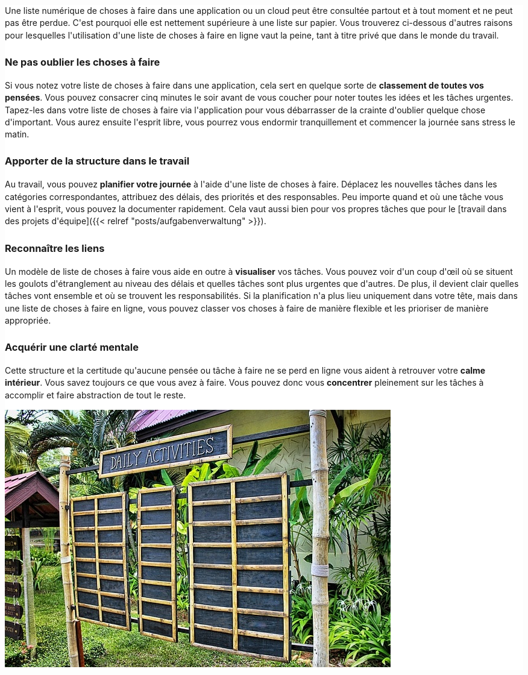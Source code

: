 Une liste numérique de choses à faire dans une application ou un cloud peut être consultée partout et à tout moment et ne peut pas être perdue. C'est pourquoi elle est nettement supérieure à une liste sur papier. Vous trouverez ci-dessous d'autres raisons pour lesquelles l'utilisation d'une liste de choses à faire en ligne vaut la peine, tant à titre privé que dans le monde du travail.

### Ne pas oublier les choses à faire

Si vous notez votre liste de choses à faire dans une application, cela sert en quelque sorte de **classement de toutes vos pensées**. Vous pouvez consacrer cinq minutes le soir avant de vous coucher pour noter toutes les idées et les tâches urgentes. Tapez-les dans votre liste de choses à faire via l'application pour vous débarrasser de la crainte d'oublier quelque chose d'important. Vous aurez ensuite l'esprit libre, vous pourrez vous endormir tranquillement et commencer la journée sans stress le matin.

### Apporter de la structure dans le travail

Au travail, vous pouvez **planifier votre journée** à l'aide d'une liste de choses à faire. Déplacez les nouvelles tâches dans les catégories correspondantes, attribuez des délais, des priorités et des responsables. Peu importe quand et où une tâche vous vient à l'esprit, vous pouvez la documenter rapidement. Cela vaut aussi bien pour vos propres tâches que pour le [travail dans des projets d'équipe]({{< relref "posts/aufgabenverwaltung" >}}).

### Reconnaître les liens

Un modèle de liste de choses à faire vous aide en outre à **visualiser** vos tâches. Vous pouvez voir d'un coup d'œil où se situent les goulots d'étranglement au niveau des délais et quelles tâches sont plus urgentes que d'autres. De plus, il devient clair quelles tâches vont ensemble et où se trouvent les responsabilités. Si la planification n'a plus lieu uniquement dans votre tête, mais dans une liste de choses à faire en ligne, vous pouvez classer vos choses à faire de manière flexible et les prioriser de manière appropriée.

### Acquérir une clarté mentale

Cette structure et la certitude qu'aucune pensée ou tâche à faire ne se perd en ligne vous aident à retrouver votre **calme intérieur**. Vous savez toujours ce que vous avez à faire. Vous pouvez donc vous **concentrer** pleinement sur les tâches à accomplir et faire abstraction de tout le reste.

![Activités quotidiennes sur un tableau](sign-870246_640.jpg)
